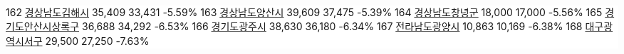   <tr class="item">
    <td>162</td>
    <td><a href="/apt/경상남도김해시">경상남도김해시</a></td>
    <td>35,409</td>
    <td>33,431</td>
    <td>-5.59%</td>
  </tr>

  <tr class="item">
    <td>163</td>
    <td><a href="/apt/경상남도양산시">경상남도양산시</a></td>
    <td>39,609</td>
    <td>37,475</td>
    <td>-5.39%</td>
  </tr>

  <tr class="item">
    <td>164</td>
    <td><a href="/apt/경상남도창녕군">경상남도창녕군</a></td>
    <td>18,000</td>
    <td>17,000</td>
    <td>-5.56%</td>
  </tr>

  <tr class="item">
    <td>165</td>
    <td><a href="/apt/경기도안산시상록구">경기도안산시상록구</a></td>
    <td>36,688</td>
    <td>34,292</td>
    <td>-6.53%</td>
  </tr>

  <tr class="item">
    <td>166</td>
    <td><a href="/apt/경기도광주시">경기도광주시</a></td>
    <td>38,630</td>
    <td>36,180</td>
    <td>-6.34%</td>
  </tr>

  <tr class="item">
    <td>167</td>
    <td><a href="/apt/전라남도광양시">전라남도광양시</a></td>
    <td>10,863</td>
    <td>10,169</td>
    <td>-6.38%</td>
  </tr>

  <tr class="item">
    <td>168</td>
    <td><a href="/apt/대구광역시서구">대구광역시서구</a></td>
    <td>29,500</td>
    <td>27,250</td>
    <td>-7.63%</td>
  </tr>
